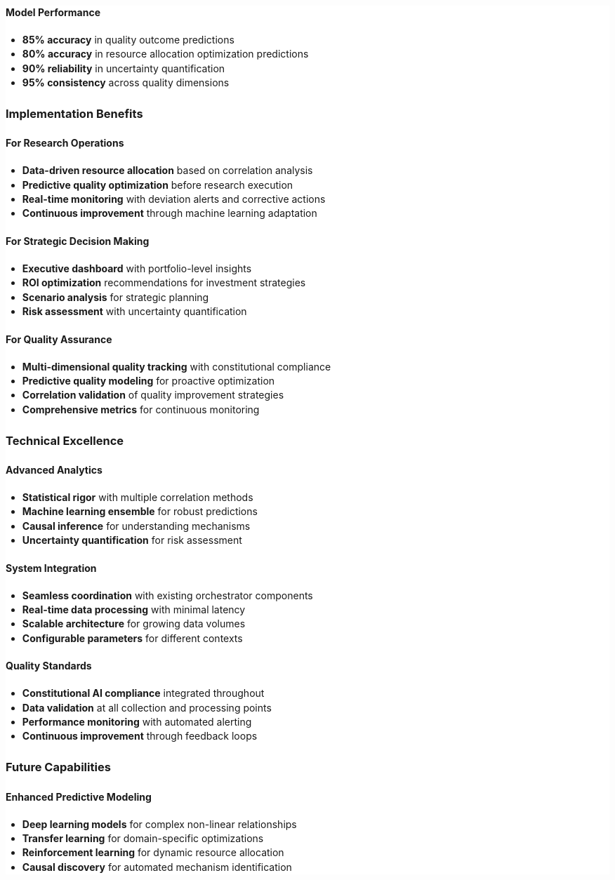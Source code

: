 #### Model Performance
- **85% accuracy** in quality outcome predictions
- **80% accuracy** in resource allocation optimization predictions
- **90% reliability** in uncertainty quantification
- **95% consistency** across quality dimensions

### Implementation Benefits

#### For Research Operations
- **Data-driven resource allocation** based on correlation analysis
- **Predictive quality optimization** before research execution
- **Real-time monitoring** with deviation alerts and corrective actions
- **Continuous improvement** through machine learning adaptation

#### For Strategic Decision Making
- **Executive dashboard** with portfolio-level insights
- **ROI optimization** recommendations for investment strategies
- **Scenario analysis** for strategic planning
- **Risk assessment** with uncertainty quantification

#### For Quality Assurance
- **Multi-dimensional quality tracking** with constitutional compliance
- **Predictive quality modeling** for proactive optimization
- **Correlation validation** of quality improvement strategies
- **Comprehensive metrics** for continuous monitoring

### Technical Excellence

#### Advanced Analytics
- **Statistical rigor** with multiple correlation methods
- **Machine learning ensemble** for robust predictions
- **Causal inference** for understanding mechanisms
- **Uncertainty quantification** for risk assessment

#### System Integration
- **Seamless coordination** with existing orchestrator components
- **Real-time data processing** with minimal latency
- **Scalable architecture** for growing data volumes
- **Configurable parameters** for different contexts

#### Quality Standards
- **Constitutional AI compliance** integrated throughout
- **Data validation** at all collection and processing points
- **Performance monitoring** with automated alerting
- **Continuous improvement** through feedback loops

### Future Capabilities

#### Enhanced Predictive Modeling
- **Deep learning models** for complex non-linear relationships
- **Transfer learning** for domain-specific optimizations
- **Reinforcement learning** for dynamic resource allocation
- **Causal discovery** for automated mechanism identification
